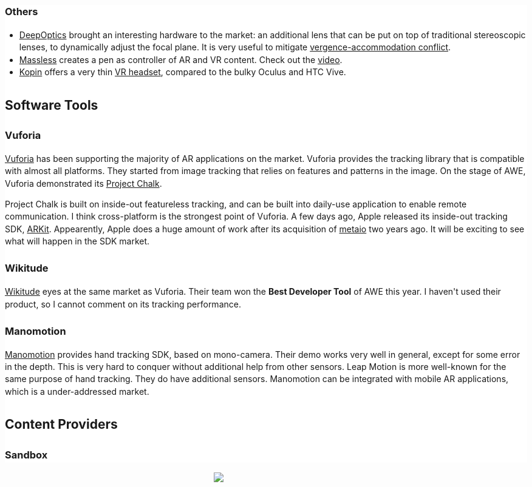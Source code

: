### Others

- [DeepOptics](http://www.deepoptics.com/do_site/) brought an interesting hardware to the market: an additional lens that can be put on top of traditional stereoscopic lenses, to dynamically adjust the focal plane. It is very useful to mitigate [vergence-accommodation conflict](http://longqian.me/2016/10/05/vergence-accommodation-conflict-vac/).
- [Massless](http://www.massless.io/) creates a pen as controller of AR and VR content. Check out the [video](https://venturebeat.com/2017/06/04/massless-lets-you-write-with-a-pen-in-virtual-reality/).
- [Kopin](http://www.kopin.com) offers a very thin [VR headset](http://lightspeedpr.com/vr-headsets-shrinking-in-size/), compared to the bulky Oculus and HTC Vive.




## Software Tools

### Vuforia

[Vuforia](https://vuforia.com/) has been supporting the majority of AR applications on the market. Vuforia provides the tracking library that is compatible with almost all platforms. They started from image tracking that relies on features and patterns in the image. On the stage of AWE, Vuforia demonstrated its [Project Chalk](https://developer.vuforia.com/projectchalk).

Project Chalk is built on inside-out featureless tracking, and can be built into daily-use application to enable remote communication. I think cross-platform is the strongest point of Vuforia. A few days ago, Apple released its inside-out tracking SDK, [ARKit](https://developer.apple.com/arkit/). Appearently, Apple does a huge amount of work after its acquisition of [metaio](http://www.metaio.eu/) two years ago. It will be exciting to see what will happen in the SDK market.

### Wikitude

[Wikitude](http://www.wikitude.com) eyes at the same market as Vuforia. Their team won the **Best Developer Tool** of AWE this year. I haven't used their product, so I cannot comment on its tracking performance.

### Manomotion

[Manomotion](http://manomotion.com/) provides hand tracking SDK, based on mono-camera. Their demo works very well in general, except for some error in the depth. This is very hard to conquer without additional help from other sensors. Leap Motion is more well-known for the same purpose of hand tracking. They do have additional sensors. Manomotion can be integrated with mobile AR applications, which is a under-addressed market.


## Content Providers

### Sandbox

<p class="full-width">
<img src="/public/image/sandbox.jpg" width="60%" align="right"/>
</p>
